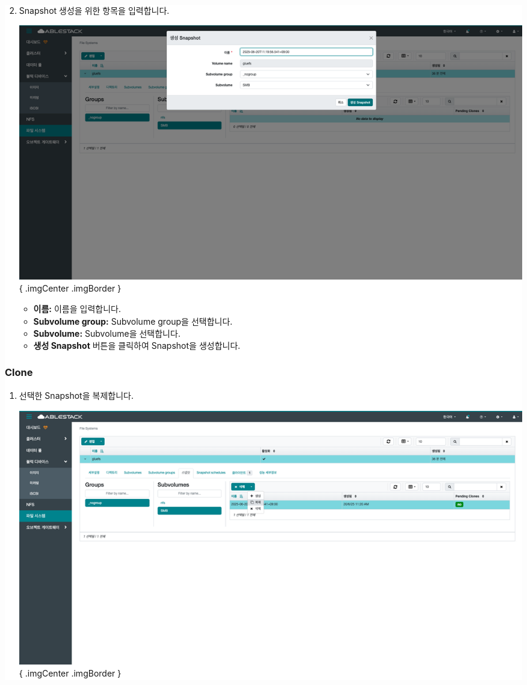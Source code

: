 2. Snapshot 생성을 위한 항목을 입력합니다.

    ![fs-subvol-snap](../../assets/images/admin-guide/glue/fs/fs-subvol-snap.png){ .imgCenter .imgBorder }

    * **이름:** 이름을 입력합니다.
    * **Subvolume group:** Subvolume group을 선택합니다.
    * **Subvolume:** Subvolume을 선택합니다.
    * **생성 Snapshot** 버튼을 클릭하여 Snapshot을 생성합니다.

### Clone

1. 선택한 Snapshot을 복제합니다.

    ![fs-subvol-clone-btn](../../assets/images/admin-guide/glue/fs/fs-subvol-clone-btn.png){ .imgCenter .imgBorder }

